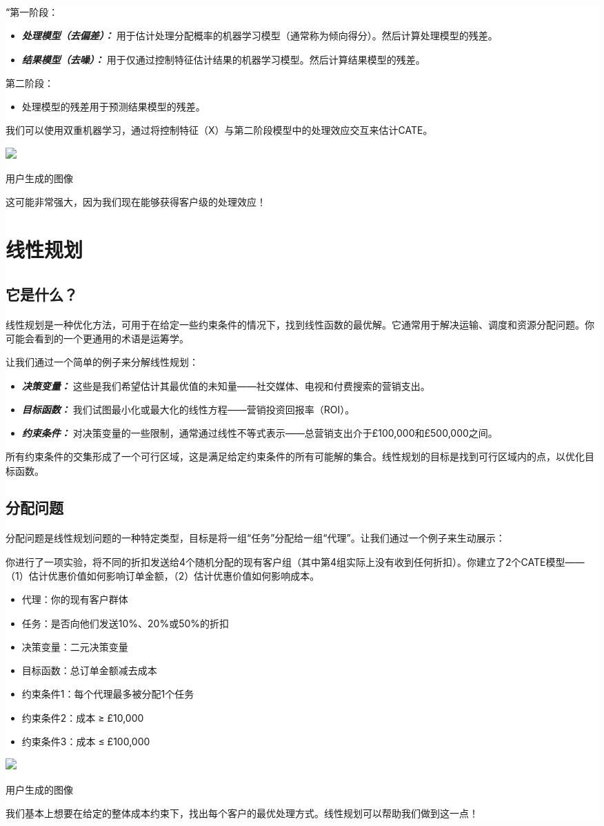 “第一阶段：

+   ***处理模型（去偏差）：*** 用于估计处理分配概率的机器学习模型（通常称为倾向得分）。然后计算处理模型的残差。

+   ***结果模型（去噪）：*** 用于仅通过控制特征估计结果的机器学习模型。然后计算结果模型的残差。

第二阶段：

+   处理模型的残差用于预测结果模型的残差。

我们可以使用双重机器学习，通过将控制特征（X）与第二阶段模型中的处理效应交互来估计CATE。

![](../Images/ac0f8e512d75a84ea1fecff41c663885.png)

用户生成的图像

这可能非常强大，因为我们现在能够获得客户级的处理效应！

# 线性规划

## 它是什么？

线性规划是一种优化方法，可用于在给定一些约束条件的情况下，找到线性函数的最优解。它通常用于解决运输、调度和资源分配问题。你可能会看到的一个更通用的术语是运筹学。

让我们通过一个简单的例子来分解线性规划：

+   ***决策变量：*** 这些是我们希望估计其最优值的未知量——社交媒体、电视和付费搜索的营销支出。

+   ***目标函数：*** 我们试图最小化或最大化的线性方程——营销投资回报率（ROI）。

+   ***约束条件：*** 对决策变量的一些限制，通常通过线性不等式表示——总营销支出介于£100,000和£500,000之间。

所有约束条件的交集形成了一个可行区域，这是满足给定约束条件的所有可能解的集合。线性规划的目标是找到可行区域内的点，以优化目标函数。

## 分配问题

分配问题是线性规划问题的一种特定类型，目标是将一组“任务”分配给一组“代理”。让我们通过一个例子来生动展示：

你进行了一项实验，将不同的折扣发送给4个随机分配的现有客户组（其中第4组实际上没有收到任何折扣）。你建立了2个CATE模型——（1）估计优惠价值如何影响订单金额，（2）估计优惠价值如何影响成本。

+   代理：你的现有客户群体

+   任务：是否向他们发送10%、20%或50%的折扣

+   决策变量：二元决策变量

+   目标函数：总订单金额减去成本

+   约束条件1：每个代理最多被分配1个任务

+   约束条件2：成本 ≥ £10,000

+   约束条件3：成本 ≤ £100,000

![](../Images/6936fdca2a707a249350cd61af92f284.png)

用户生成的图像

我们基本上想要在给定的整体成本约束下，找出每个客户的最优处理方式。线性规划可以帮助我们做到这一点！
